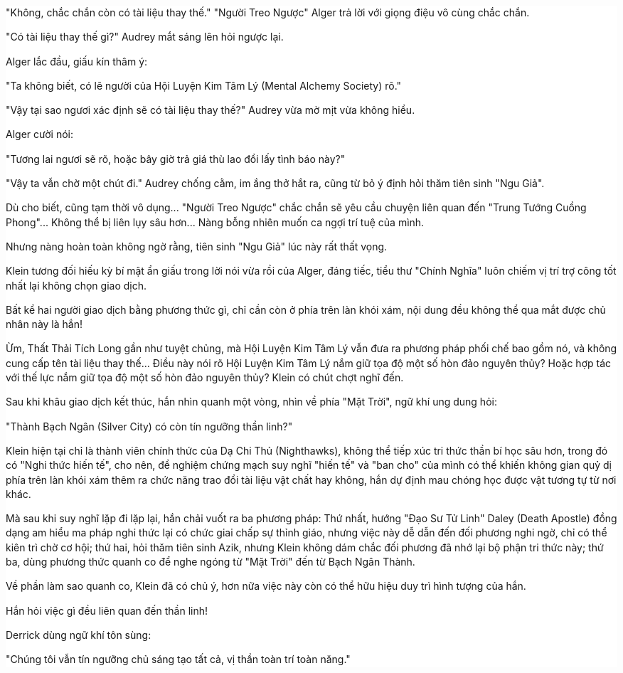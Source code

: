 "Không, chắc chắn còn có tài liệu thay thế." "Người Treo Ngược" Alger trả lời với giọng điệu vô cùng chắc chắn.

"Có tài liệu thay thế gì?" Audrey mắt sáng lên hỏi ngược lại.

Alger lắc đầu, giấu kín thâm ý:

"Ta không biết, có lẽ người của Hội Luyện Kim Tâm Lý (Mental Alchemy Society) rõ."

"Vậy tại sao ngươi xác định sẽ có tài liệu thay thế?" Audrey vừa mờ mịt vừa không hiểu.

Alger cười nói:

"Tương lai ngươi sẽ rõ, hoặc bây giờ trả giá thù lao đổi lấy tình báo này?"

"Vậy ta vẫn chờ một chút đi." Audrey chống cằm, im ắng thở hắt ra, cũng từ bỏ ý định hỏi thăm tiên sinh "Ngu Giả".

Dù cho biết, cũng tạm thời vô dụng... "Người Treo Ngược" chắc chắn sẽ yêu cầu chuyện liên quan đến "Trung Tướng Cuồng Phong"... Không thể bị liên lụy sâu hơn... Nàng bỗng nhiên muốn ca ngợi trí tuệ của mình.

Nhưng nàng hoàn toàn không ngờ rằng, tiên sinh "Ngu Giả" lúc này rất thất vọng.

Klein tương đối hiếu kỳ bí mật ẩn giấu trong lời nói vừa rồi của Alger, đáng tiếc, tiểu thư "Chính Nghĩa" luôn chiếm vị trí trợ công tốt nhất lại không chọn giao dịch.

Bất kể hai người giao dịch bằng phương thức gì, chỉ cần còn ở phía trên làn khói xám, nội dung đều không thể qua mắt được chủ nhân này là hắn!

Ừm, Thất Thải Tích Long gần như tuyệt chủng, mà Hội Luyện Kim Tâm Lý vẫn đưa ra phương pháp phối chế bao gồm nó, và không cung cấp tên tài liệu thay thế... Điều này nói rõ Hội Luyện Kim Tâm Lý nắm giữ tọa độ một số hòn đảo nguyên thủy? Hoặc hợp tác với thế lực nắm giữ tọa độ một số hòn đảo nguyên thủy? Klein có chút chợt nghĩ đến.

Sau khi khâu giao dịch kết thúc, hắn nhìn quanh một vòng, nhìn về phía "Mặt Trời", ngữ khí ung dung hỏi:

"Thành Bạch Ngân (Silver City) có còn tín ngưỡng thần linh?"

Klein hiện tại chỉ là thành viên chính thức của Dạ Chi Thủ (Nighthawks), không thể tiếp xúc tri thức thần bí học sâu hơn, trong đó có "Nghi thức hiến tế", cho nên, để nghiệm chứng mạch suy nghĩ "hiến tế" và "ban cho" của mình có thể khiến không gian quỷ dị phía trên làn khói xám thêm ra chức năng trao đổi tài liệu vật chất hay không, hắn dự định mau chóng học được vật tương tự từ nơi khác.

Mà sau khi suy nghĩ lặp đi lặp lại, hắn chải vuốt ra ba phương pháp: Thứ nhất, hướng "Đạo Sư Tử Linh" Daley (Death Apostle) đồng dạng am hiểu ma pháp nghi thức lại có chức giai chấp sự thỉnh giáo, nhưng việc này dễ dẫn đến đối phương nghi ngờ, chỉ có thể kiên trì chờ cơ hội; thứ hai, hỏi thăm tiên sinh Azik, nhưng Klein không dám chắc đối phương đã nhớ lại bộ phận tri thức này; thứ ba, dùng phương thức quanh co để nghe ngóng từ "Mặt Trời" đến từ Bạch Ngân Thành.

Về phần làm sao quanh co, Klein đã có chủ ý, hơn nữa việc này còn có thể hữu hiệu duy trì hình tượng của hắn.

Hắn hỏi việc gì đều liên quan đến thần linh!

Derrick dùng ngữ khí tôn sùng:

"Chúng tôi vẫn tín ngưỡng chủ sáng tạo tất cả, vị thần toàn trí toàn năng."
